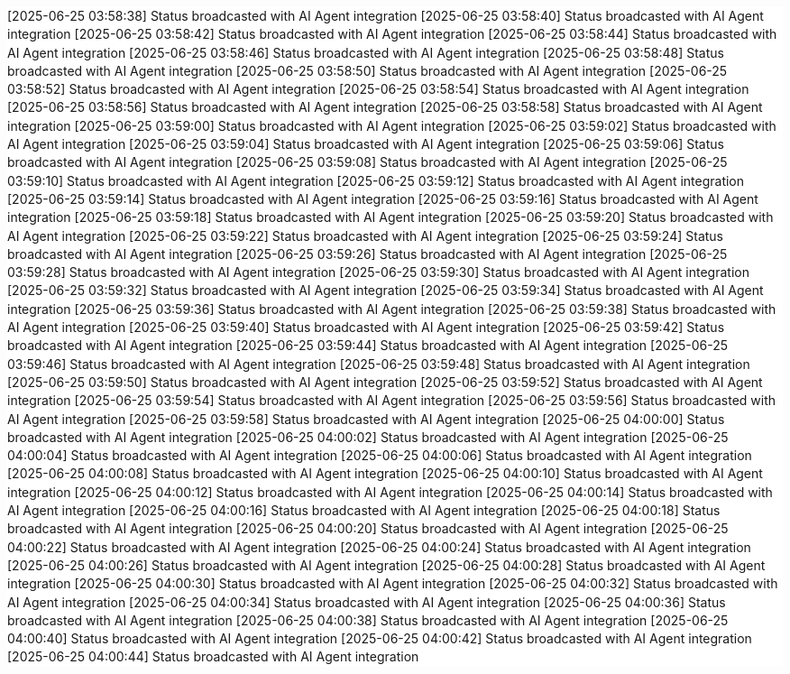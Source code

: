 [2025-06-25 03:58:38] Status broadcasted with AI Agent integration
[2025-06-25 03:58:40] Status broadcasted with AI Agent integration
[2025-06-25 03:58:42] Status broadcasted with AI Agent integration
[2025-06-25 03:58:44] Status broadcasted with AI Agent integration
[2025-06-25 03:58:46] Status broadcasted with AI Agent integration
[2025-06-25 03:58:48] Status broadcasted with AI Agent integration
[2025-06-25 03:58:50] Status broadcasted with AI Agent integration
[2025-06-25 03:58:52] Status broadcasted with AI Agent integration
[2025-06-25 03:58:54] Status broadcasted with AI Agent integration
[2025-06-25 03:58:56] Status broadcasted with AI Agent integration
[2025-06-25 03:58:58] Status broadcasted with AI Agent integration
[2025-06-25 03:59:00] Status broadcasted with AI Agent integration
[2025-06-25 03:59:02] Status broadcasted with AI Agent integration
[2025-06-25 03:59:04] Status broadcasted with AI Agent integration
[2025-06-25 03:59:06] Status broadcasted with AI Agent integration
[2025-06-25 03:59:08] Status broadcasted with AI Agent integration
[2025-06-25 03:59:10] Status broadcasted with AI Agent integration
[2025-06-25 03:59:12] Status broadcasted with AI Agent integration
[2025-06-25 03:59:14] Status broadcasted with AI Agent integration
[2025-06-25 03:59:16] Status broadcasted with AI Agent integration
[2025-06-25 03:59:18] Status broadcasted with AI Agent integration
[2025-06-25 03:59:20] Status broadcasted with AI Agent integration
[2025-06-25 03:59:22] Status broadcasted with AI Agent integration
[2025-06-25 03:59:24] Status broadcasted with AI Agent integration
[2025-06-25 03:59:26] Status broadcasted with AI Agent integration
[2025-06-25 03:59:28] Status broadcasted with AI Agent integration
[2025-06-25 03:59:30] Status broadcasted with AI Agent integration
[2025-06-25 03:59:32] Status broadcasted with AI Agent integration
[2025-06-25 03:59:34] Status broadcasted with AI Agent integration
[2025-06-25 03:59:36] Status broadcasted with AI Agent integration
[2025-06-25 03:59:38] Status broadcasted with AI Agent integration
[2025-06-25 03:59:40] Status broadcasted with AI Agent integration
[2025-06-25 03:59:42] Status broadcasted with AI Agent integration
[2025-06-25 03:59:44] Status broadcasted with AI Agent integration
[2025-06-25 03:59:46] Status broadcasted with AI Agent integration
[2025-06-25 03:59:48] Status broadcasted with AI Agent integration
[2025-06-25 03:59:50] Status broadcasted with AI Agent integration
[2025-06-25 03:59:52] Status broadcasted with AI Agent integration
[2025-06-25 03:59:54] Status broadcasted with AI Agent integration
[2025-06-25 03:59:56] Status broadcasted with AI Agent integration
[2025-06-25 03:59:58] Status broadcasted with AI Agent integration
[2025-06-25 04:00:00] Status broadcasted with AI Agent integration
[2025-06-25 04:00:02] Status broadcasted with AI Agent integration
[2025-06-25 04:00:04] Status broadcasted with AI Agent integration
[2025-06-25 04:00:06] Status broadcasted with AI Agent integration
[2025-06-25 04:00:08] Status broadcasted with AI Agent integration
[2025-06-25 04:00:10] Status broadcasted with AI Agent integration
[2025-06-25 04:00:12] Status broadcasted with AI Agent integration
[2025-06-25 04:00:14] Status broadcasted with AI Agent integration
[2025-06-25 04:00:16] Status broadcasted with AI Agent integration
[2025-06-25 04:00:18] Status broadcasted with AI Agent integration
[2025-06-25 04:00:20] Status broadcasted with AI Agent integration
[2025-06-25 04:00:22] Status broadcasted with AI Agent integration
[2025-06-25 04:00:24] Status broadcasted with AI Agent integration
[2025-06-25 04:00:26] Status broadcasted with AI Agent integration
[2025-06-25 04:00:28] Status broadcasted with AI Agent integration
[2025-06-25 04:00:30] Status broadcasted with AI Agent integration
[2025-06-25 04:00:32] Status broadcasted with AI Agent integration
[2025-06-25 04:00:34] Status broadcasted with AI Agent integration
[2025-06-25 04:00:36] Status broadcasted with AI Agent integration
[2025-06-25 04:00:38] Status broadcasted with AI Agent integration
[2025-06-25 04:00:40] Status broadcasted with AI Agent integration
[2025-06-25 04:00:42] Status broadcasted with AI Agent integration
[2025-06-25 04:00:44] Status broadcasted with AI Agent integration